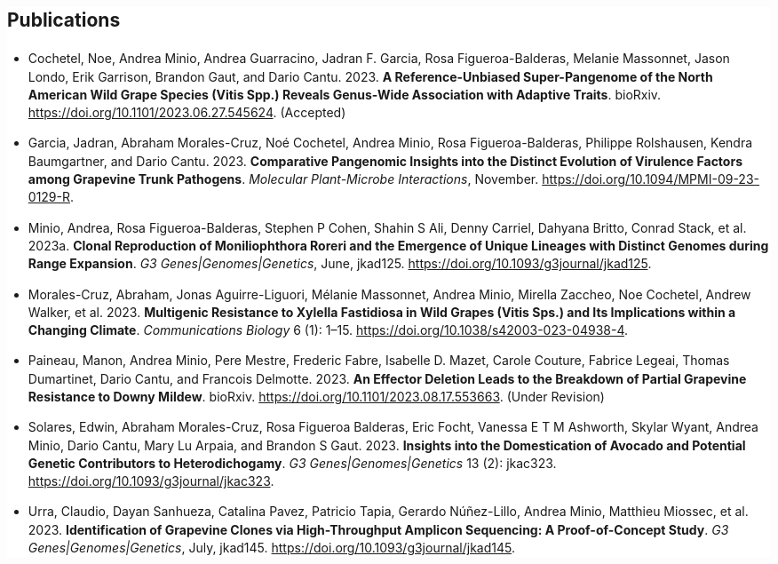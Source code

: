 </blockquote></td>
</tr>
</tbody>
</table>

## Publications

-   Cochetel, Noe, <span class="underline">Andrea Minio</span>, Andrea
    Guarracino, Jadran F. Garcia, Rosa Figueroa-Balderas, Melanie
    Massonnet, Jason Londo, Erik Garrison, Brandon Gaut, and Dario
    Cantu. 2023. **A Reference-Unbiased Super-Pangenome of the North
    American Wild Grape Species (Vitis Spp.) Reveals Genus-Wide
    Association with Adaptive Traits**. bioRxiv.
    https://doi.org/10.1101/2023.06.27.545624. (Accepted)

-   Garcia, Jadran, Abraham Morales-Cruz, Noé Cochetel, <span
    class="underline">Andrea Minio</span>, Rosa Figueroa-Balderas,
    Philippe Rolshausen, Kendra Baumgartner, and Dario Cantu. 2023.
    **Comparative Pangenomic Insights into the Distinct Evolution of
    Virulence Factors among Grapevine Trunk Pathogens**. *Molecular
    Plant-Microbe Interactions*, November.
    https://doi.org/10.1094/MPMI-09-23-0129-R.

-   <span class="underline">Minio, Andrea</span>, Rosa
    Figueroa-Balderas, Stephen P Cohen, Shahin S Ali, Denny Carriel,
    Dahyana Britto, Conrad Stack, et al. 2023a. **Clonal Reproduction of
    Moniliophthora Roreri and the Emergence of Unique Lineages with
    Distinct Genomes during Range Expansion**. *G3
    Genes|Genomes|Genetics*, June, jkad125.
    https://doi.org/10.1093/g3journal/jkad125.

-   Morales-Cruz, Abraham, Jonas Aguirre-Liguori, Mélanie Massonnet,
    <span class="underline">Andrea Minio</span>, Mirella Zaccheo, Noe
    Cochetel, Andrew Walker, et al. 2023. **Multigenic Resistance to
    Xylella Fastidiosa in Wild Grapes (Vitis Sps.) and Its Implications
    within a Changing Climate**. *Communications Biology* 6 (1): 1–15.
    https://doi.org/10.1038/s42003-023-04938-4.

-   Paineau, Manon, <span class="underline">Andrea Minio</span>, Pere
    Mestre, Frederic Fabre, Isabelle D. Mazet, Carole Couture, Fabrice
    Legeai, Thomas Dumartinet, Dario Cantu, and Francois Delmotte. 2023.
    **An Effector Deletion Leads to the Breakdown of Partial Grapevine
    Resistance to Downy Mildew**. bioRxiv.
    https://doi.org/10.1101/2023.08.17.553663. (Under Revision)

-   Solares, Edwin, Abraham Morales-Cruz, Rosa Figueroa Balderas, Eric
    Focht, Vanessa E T M Ashworth, Skylar Wyant, <span
    class="underline">Andrea Minio</span>, Dario Cantu, Mary Lu Arpaia,
    and Brandon S Gaut. 2023. **Insights into the Domestication of
    Avocado and Potential Genetic Contributors to Heterodichogamy**. *G3
    Genes|Genomes|Genetics* 13 (2): jkac323.
    https://doi.org/10.1093/g3journal/jkac323.

-   Urra, Claudio, Dayan Sanhueza, Catalina Pavez, Patricio Tapia,
    Gerardo Núñez-Lillo, <span class="underline">Andrea Minio</span>,
    Matthieu Miossec, et al. 2023. **Identification of Grapevine Clones
    via High-Throughput Amplicon Sequencing: A Proof-of-Concept Study**.
    *G3 Genes|Genomes|Genetics*, July, jkad145.
    https://doi.org/10.1093/g3journal/jkad145.
